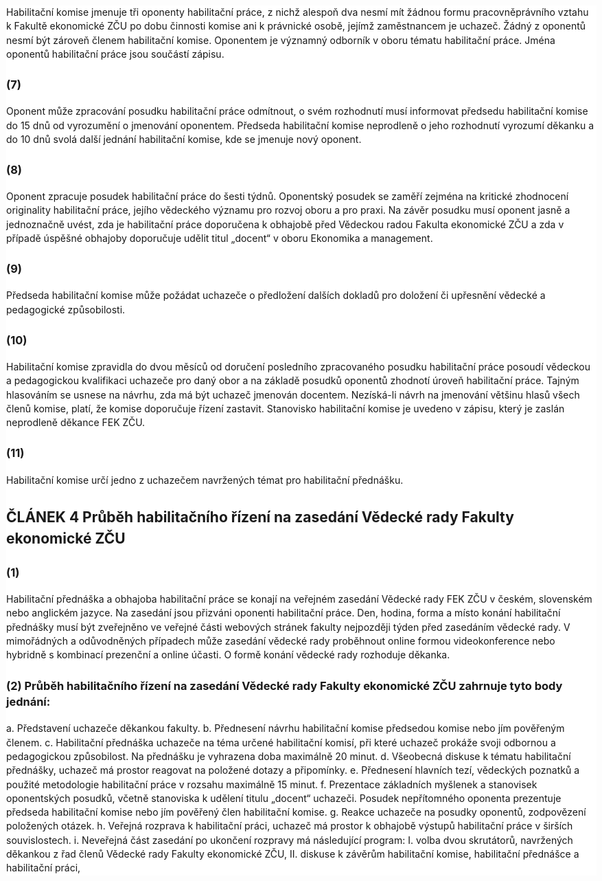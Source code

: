 Habilitační komise jmenuje tři oponenty habilitační práce, z nichž alespoň dva nesmí mít žádnou formu pracovněprávního vztahu k Fakultě ekonomické ZČU po dobu činnosti komise ani k právnické osobě, jejímž zaměstnancem je uchazeč. Žádný z oponentů nesmí být zároveň členem habilitační komise. Oponentem je významný odborník v oboru tématu habilitační práce. Jména oponentů habilitační práce jsou součástí zápisu.
### (7) 
Oponent může zpracování posudku habilitační práce odmítnout, o svém rozhodnutí musí informovat předsedu habilitační komise do 15 dnů od vyrozumění o jmenování oponentem. Předseda habilitační komise neprodleně o jeho rozhodnutí vyrozumí děkanku a do 10 dnů svolá další jednání habilitační komise, kde se jmenuje nový oponent.
### (8) 
Oponent zpracuje posudek habilitační práce do šesti týdnů. Oponentský posudek se zaměří zejména na kritické zhodnocení originality habilitační práce, jejího vědeckého významu pro rozvoj oboru a pro praxi. Na závěr posudku musí oponent jasně a jednoznačně uvést, zda je habilitační práce doporučena k obhajobě před Vědeckou radou Fakulta ekonomické ZČU a zda v případě úspěšné obhajoby doporučuje udělit titul „docent“ v oboru Ekonomika a management.
### (9) 
Předseda habilitační komise může požádat uchazeče o předložení dalších dokladů pro doložení či upřesnění vědecké a pedagogické způsobilosti.
### (10) 
Habilitační komise zpravidla do dvou měsíců od doručení posledního zpracovaného posudku habilitační práce posoudí vědeckou a pedagogickou kvalifikaci uchazeče pro daný obor a na základě posudků oponentů zhodnotí úroveň habilitační práce. Tajným hlasováním se usnese na návrhu, zda má být uchazeč jmenován docentem. Nezíská-li návrh na jmenování většinu hlasů všech členů komise, platí, že komise doporučuje řízení zastavit. Stanovisko habilitační komise je uvedeno v zápisu, který je zaslán neprodleně děkance FEK ZČU.
### (11) 
Habilitační komise určí jedno z uchazečem navržených témat pro habilitační přednášku.


## ČLÁNEK 4 Průběh habilitačního řízení na zasedání Vědecké rady Fakulty ekonomické ZČU
### (1) 
Habilitační přednáška a obhajoba habilitační práce se konají na veřejném zasedání Vědecké rady FEK ZČU v českém, slovenském nebo anglickém jazyce. Na zasedání jsou přizváni oponenti habilitační práce. Den, hodina, forma a místo konání habilitační přednášky musí být zveřejněno ve veřejné části webových stránek fakulty nejpozději týden před zasedáním vědecké rady. V mimořádných a odůvodněných případech může zasedání vědecké rady proběhnout online formou videokonference nebo hybridně s kombinací prezenční a online účasti. O formě konání vědecké rady rozhoduje děkanka.
### (2) Průběh habilitačního řízení na zasedání Vědecké rady Fakulty ekonomické ZČU zahrnuje tyto body jednání:
a. Představení uchazeče děkankou fakulty.
b. Přednesení návrhu habilitační komise předsedou komise nebo jím pověřeným členem.
c. Habilitační přednáška uchazeče na téma určené habilitační komisí, při které uchazeč prokáže svoji odbornou a pedagogickou způsobilost. Na přednášku je vyhrazena doba maximálně 20 minut.
d. Všeobecná diskuse k tématu habilitační přednášky, uchazeč má prostor reagovat na položené dotazy a připomínky.
e. Přednesení hlavních tezí, vědeckých poznatků a použité metodologie habilitační práce v rozsahu maximálně 15 minut.
f. Prezentace základních myšlenek a stanovisek oponentských posudků, včetně stanoviska k udělení titulu „docent“ uchazeči. Posudek nepřítomného oponenta prezentuje předseda habilitační komise nebo jím pověřený člen habilitační komise.
g. Reakce uchazeče na posudky oponentů, zodpovězení položených otázek.
h. Veřejná rozprava k habilitační práci, uchazeč má prostor k obhajobě výstupů habilitační práce v širších souvislostech.
i. Neveřejná část zasedání po ukončení rozpravy má následující program:
I. volba dvou skrutátorů, navržených děkankou z řad členů Vědecké rady Fakulty ekonomické ZČU,
II. diskuse k závěrům habilitační komise, habilitační přednášce a habilitační práci,